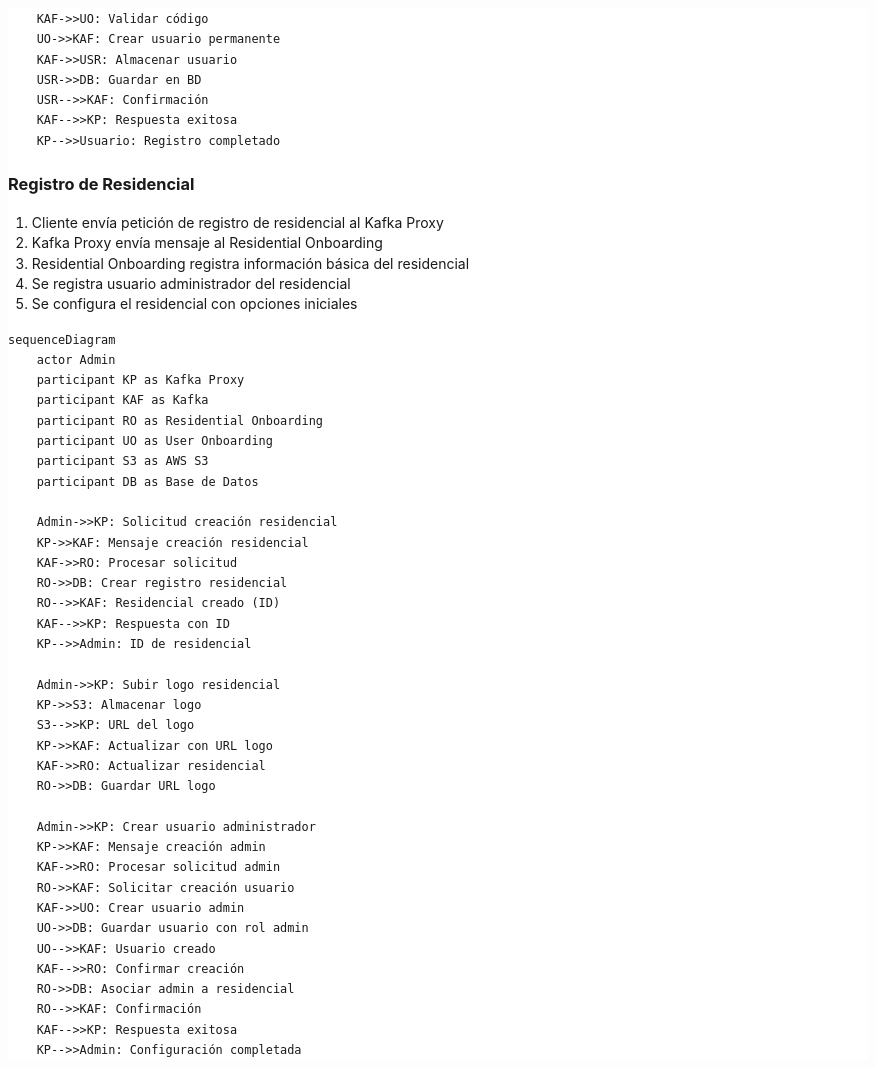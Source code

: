 ```mermaid
    KAF->>UO: Validar código
    UO->>KAF: Crear usuario permanente
    KAF->>USR: Almacenar usuario
    USR->>DB: Guardar en BD
    USR-->>KAF: Confirmación
    KAF-->>KP: Respuesta exitosa
    KP-->>Usuario: Registro completado
```

### Registro de Residencial

1. Cliente envía petición de registro de residencial al Kafka Proxy
2. Kafka Proxy envía mensaje al Residential Onboarding
3. Residential Onboarding registra información básica del residencial
4. Se registra usuario administrador del residencial
5. Se configura el residencial con opciones iniciales

```mermaid
sequenceDiagram
    actor Admin
    participant KP as Kafka Proxy
    participant KAF as Kafka
    participant RO as Residential Onboarding
    participant UO as User Onboarding
    participant S3 as AWS S3
    participant DB as Base de Datos

    Admin->>KP: Solicitud creación residencial
    KP->>KAF: Mensaje creación residencial
    KAF->>RO: Procesar solicitud
    RO->>DB: Crear registro residencial
    RO-->>KAF: Residencial creado (ID)
    KAF-->>KP: Respuesta con ID
    KP-->>Admin: ID de residencial

    Admin->>KP: Subir logo residencial
    KP->>S3: Almacenar logo
    S3-->>KP: URL del logo
    KP->>KAF: Actualizar con URL logo
    KAF->>RO: Actualizar residencial
    RO->>DB: Guardar URL logo

    Admin->>KP: Crear usuario administrador
    KP->>KAF: Mensaje creación admin
    KAF->>RO: Procesar solicitud admin
    RO->>KAF: Solicitar creación usuario
    KAF->>UO: Crear usuario admin
    UO->>DB: Guardar usuario con rol admin
    UO-->>KAF: Usuario creado
    KAF-->>RO: Confirmar creación
    RO->>DB: Asociar admin a residencial
    RO-->>KAF: Confirmación
    KAF-->>KP: Respuesta exitosa
    KP-->>Admin: Configuración completada
```
